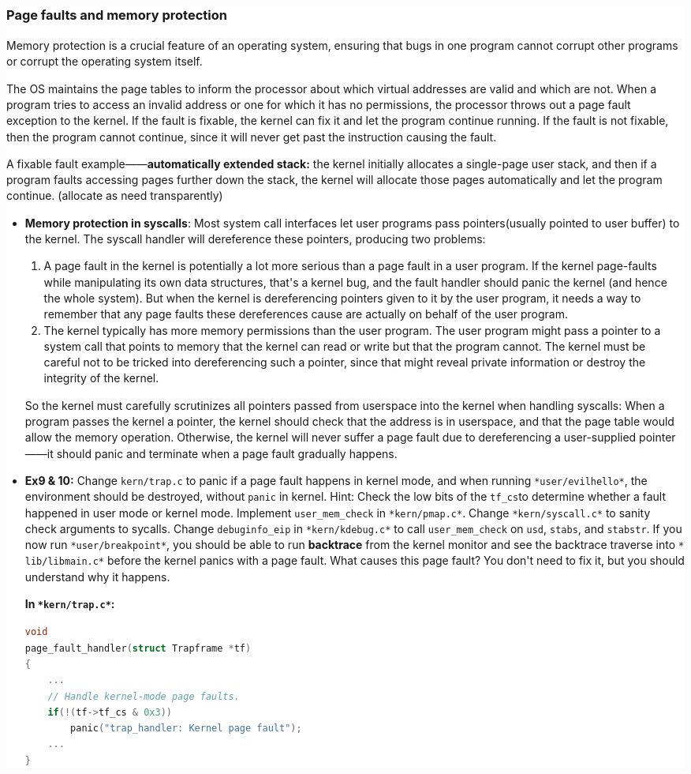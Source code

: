 
### Page faults and memory protection

Memory protection is a crucial feature of an operating system, ensuring that bugs in one program cannot corrupt other programs or corrupt the operating system itself.

The OS maintains the page tables to inform the processor about which virtual addresses are valid and which are not. When a program tries to access an invalid address or one for which it has no permissions, the processor throws out a page fault exception to the kernel. If the fault is fixable, the kernel can fix it and let the program continue running. If the fault is not fixable, then the program cannot continue, since it will never get past the instruction causing the fault.

A fixable fault example——**automatically extended stack:** the kernel initially allocates a single-page user stack, and then if a program faults accessing pages further down the stack, the kernel will allocate those pages automatically and let the program continue. (allocate as need transparently)

- **Memory protection in syscalls**: Most system call interfaces let user programs pass pointers(usually pointed to user buffer) to the kernel. The syscall handler will dereference these pointers, producing two problems:
    1. A page fault in the kernel is potentially a lot more serious than a page fault in a user program. If the kernel page-faults while manipulating its own data structures, that's a kernel bug, and the fault handler should panic the kernel (and hence the whole system). But when the kernel is dereferencing pointers given to it by the user program, it needs a way to remember that any page faults these dereferences cause are actually on behalf of the user program.
    2. The kernel typically has more memory permissions than the user program. The user program might pass a pointer to a system call that points to memory that the kernel can read or write but that the program cannot. The kernel must be careful not to be tricked into dereferencing such a pointer, since that might reveal private information or destroy the integrity of the kernel.
    
    So the kernel must carefully scrutinizes all pointers passed from userspace into the kernel when handling syscalls: When a program passes the kernel a pointer, the kernel should check that the address is in userspace, and that the page table would allow the memory operation. Otherwise, the kernel will never suffer a page fault due to dereferencing a user-supplied pointer——it should panic and terminate when a page fault gradually happens.
    
- **Ex9 & 10:** Change `kern/trap.c` to panic if a page fault happens in kernel mode, and when running `*user/evilhello*`, the environment should be destroyed, without `panic` in kernel.
Hint: Check the low bits of the `tf_cs`to determine whether a fault happened in user mode or kernel mode. Implement `user_mem_check` in `*kern/pmap.c*`. Change `*kern/syscall.c*` to sanity check arguments to sycalls. Change `debuginfo_eip` in `*kern/kdebug.c*` to call `user_mem_check` on `usd`, `stabs`, and `stabstr`. If you now run `*user/breakpoint*`, you should be able to run **backtrace** from the kernel monitor and see the backtrace traverse into `*lib/libmain.c*` before the kernel panics with a page fault. What causes this page fault? You don't need to fix it, but you should understand why it happens.
    
    **In `*kern/trap.c*`:** 
    
    ```c
    void
    page_fault_handler(struct Trapframe *tf)
    {
    	...
    	// Handle kernel-mode page faults.
    	if(!(tf->tf_cs & 0x3))
    		panic("trap_handler: Kernel page fault");
    	...
    }
    ```
    